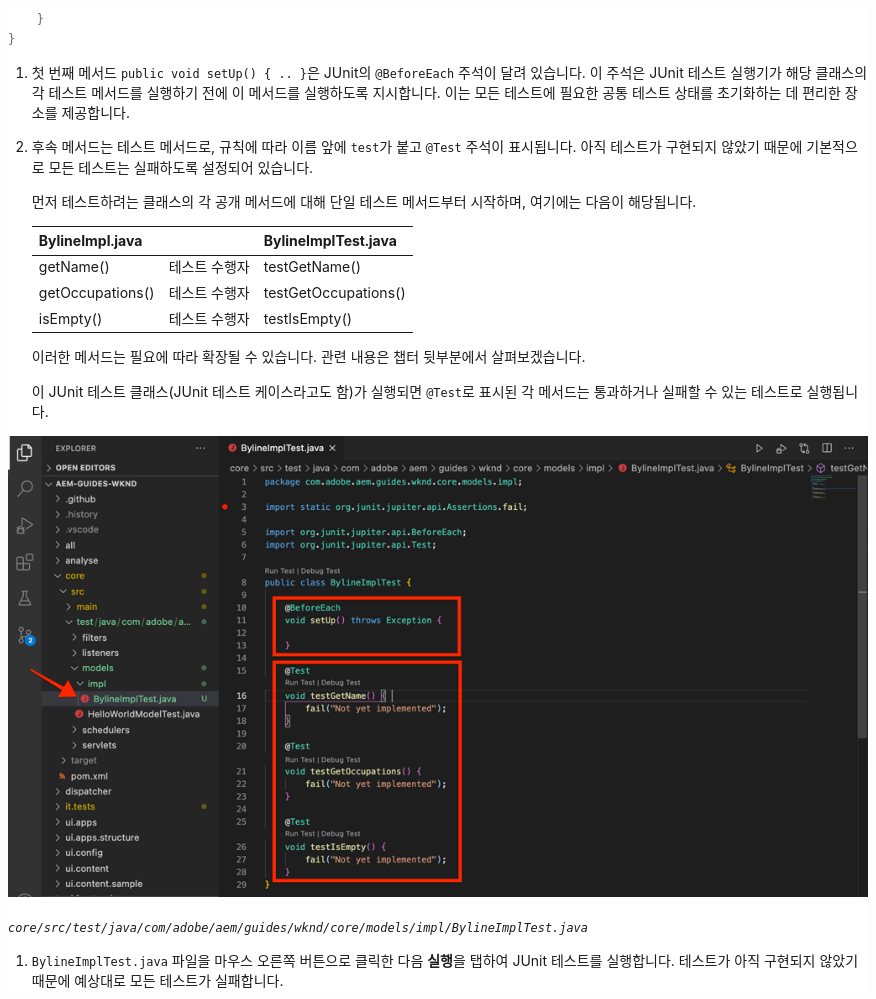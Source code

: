    ```java
       }
   }
   ```

1. 첫 번째 메서드 `public void setUp() { .. }`은 JUnit의 `@BeforeEach` 주석이 달려 있습니다. 이 주석은 JUnit 테스트 실행기가 해당 클래스의 각 테스트 메서드를 실행하기 전에 이 메서드를 실행하도록 지시합니다. 이는 모든 테스트에 필요한 공통 테스트 상태를 초기화하는 데 편리한 장소를 제공합니다.

1. 후속 메서드는 테스트 메서드로, 규칙에 따라 이름 앞에 `test`가 붙고 `@Test` 주석이 표시됩니다. 아직 테스트가 구현되지 않았기 때문에 기본적으로 모든 테스트는 실패하도록 설정되어 있습니다.

   먼저 테스트하려는 클래스의 각 공개 메서드에 대해 단일 테스트 메서드부터 시작하며, 여기에는 다음이 해당됩니다.

   | BylineImpl.java |              | BylineImplTest.java |
   | ------------------|--------------|---------------------|
   | getName() | 테스트 수행자 | testGetName() |
   | getOccupations() | 테스트 수행자 | testGetOccupations() |
   | isEmpty() | 테스트 수행자 | testIsEmpty() |

   이러한 메서드는 필요에 따라 확장될 수 있습니다. 관련 내용은 챕터 뒷부분에서 살펴보겠습니다.

   이 JUnit 테스트 클래스(JUnit 테스트 케이스라고도 함)가 실행되면 `@Test`로 표시된 각 메서드는 통과하거나 실패할 수 있는 테스트로 실행됩니다.

![생성된 BylineImplTest](assets/unit-testing/bylineimpltest-stub-methods.png)

*`core/src/test/java/com/adobe/aem/guides/wknd/core/models/impl/BylineImplTest.java`*

1. `BylineImplTest.java` 파일을 마우스 오른쪽 버튼으로 클릭한 다음 **실행**을 탭하여 JUnit 테스트를 실행합니다.
테스트가 아직 구현되지 않았기 때문에 예상대로 모든 테스트가 실패합니다.

